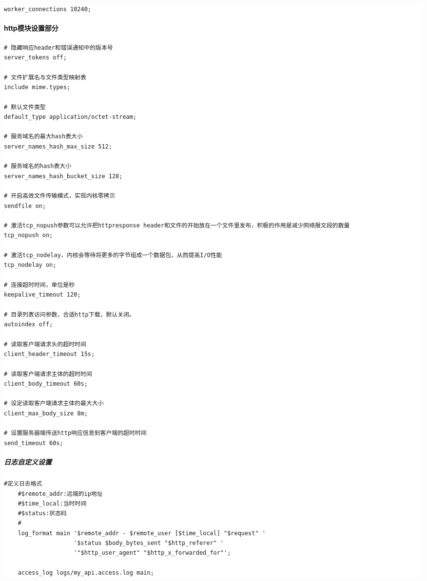 ```nginx
worker_connections 10240;
```

#### http模块设置部分

```nginx
# 隐藏响应header和错误通知中的版本号
server_tokens off;

# 文件扩展名与文件类型映射表
include mime.types;

# 默认文件类型
default_type application/octet-stream;

# 服务域名的最大hash表大小
server_names_hash_max_size 512;

# 服务域名的hash表大小
server_names_hash_bucket_size 128;

# 开启高效文件传输模式，实现内核零拷贝
sendfile on;

# 激活tcp_nopush参数可以允许把httpresponse header和文件的开始放在一个文件里发布，积极的作用是减少网络报文段的数量
tcp_nopush on;

# 激活tcp_nodelay，内核会等待将更多的字节组成一个数据包，从而提高I/O性能
tcp_nodelay on;

# 连接超时时间，单位是秒
keepalive_timeout 120;

# 目录列表访问参数，合适http下载，默认关闭。
autoindex off;

# 读取客户端请求头的超时时间
client_header_timeout 15s;

# 读取客户端请求主体的超时时间
client_body_timeout 60s;

# 设定读取客户端请求主体的最大大小
client_max_body_size 8m;

# 设置服务器端传送http响应信息到客户端的超时时间
send_timeout 60s;
```

##### 日志自定义设置

```nginx
#定义日志格式
    #$remote_addr:远端的ip地址
    #$time_local:当时时间
    #$status:状态码
    #
    log_format main '$remote_addr - $remote_user [$time_local] "$request" '
                    '$status $body_bytes_sent "$http_referer" '
                    '"$http_user_agent" "$http_x_forwarded_for"';

    access_log logs/my_api.access.log main;
```
